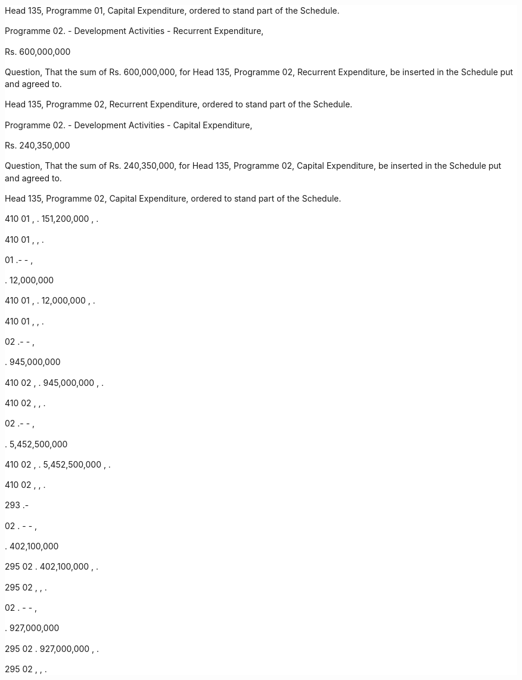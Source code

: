 Head 135, Programme 01, Capital Expenditure, ordered to stand part of the Schedule.

Programme 02. - Development Activities - Recurrent Expenditure,

Rs. 600,000,000

Question, That the sum of Rs. 600,000,000, for Head 135, Programme 02, Recurrent Expenditure, be inserted in the Schedule put and agreed to.

Head 135, Programme 02, Recurrent Expenditure, ordered to stand part of the Schedule.

Programme 02. - Development Activities - Capital Expenditure,

Rs. 240,350,000

Question, That the sum of Rs. 240,350,000, for Head 135, Programme 02, Capital Expenditure, be inserted in the Schedule put and agreed to.

Head 135, Programme 02, Capital Expenditure, ordered to stand part of the Schedule.

410 01 , . 151,200,000 , .

410 01 , , .

01 .- - ,

. 12,000,000

410 01 , . 12,000,000 , .

410 01 , , .

02 .- - ,

. 945,000,000

410 02 , . 945,000,000 , .

410 02 , , .

02 .- - ,

. 5,452,500,000

410 02 , . 5,452,500,000 , .

410 02 , , .

293 .-

02 . - - ,

. 402,100,000

295 02 . 402,100,000 , .

295 02 , , .

02 . - - ,

. 927,000,000

295 02 . 927,000,000 , .

295 02 , , .
